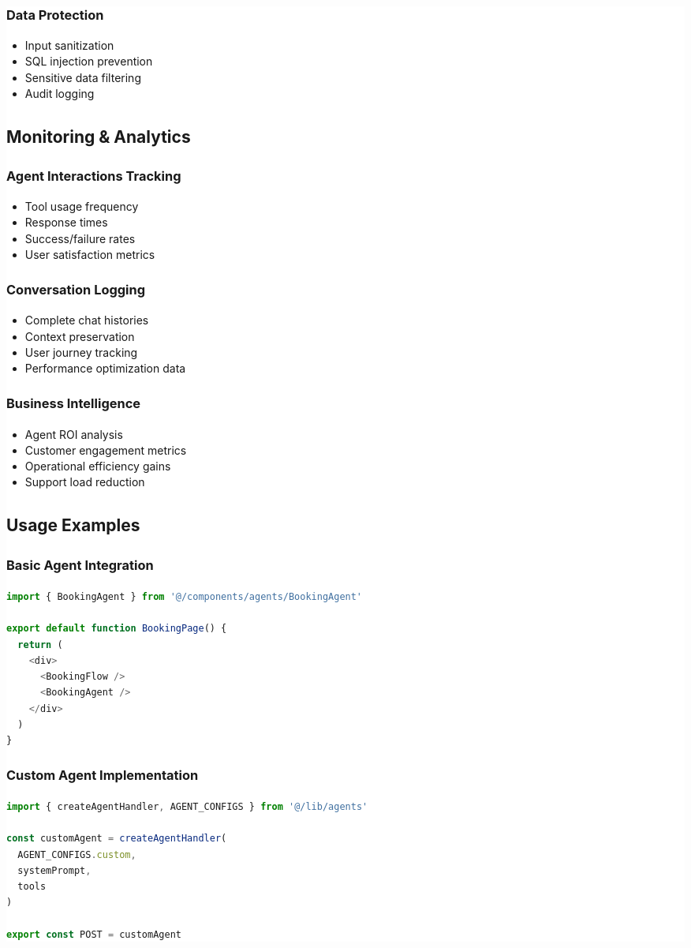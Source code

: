 ### Data Protection
- Input sanitization
- SQL injection prevention
- Sensitive data filtering
- Audit logging

## Monitoring & Analytics

### Agent Interactions Tracking
- Tool usage frequency
- Response times
- Success/failure rates
- User satisfaction metrics

### Conversation Logging
- Complete chat histories
- Context preservation
- User journey tracking
- Performance optimization data

### Business Intelligence
- Agent ROI analysis
- Customer engagement metrics
- Operational efficiency gains
- Support load reduction

## Usage Examples

### Basic Agent Integration

```typescript
import { BookingAgent } from '@/components/agents/BookingAgent'

export default function BookingPage() {
  return (
    <div>
      <BookingFlow />
      <BookingAgent />
    </div>
  )
}
```

### Custom Agent Implementation

```typescript
import { createAgentHandler, AGENT_CONFIGS } from '@/lib/agents'

const customAgent = createAgentHandler(
  AGENT_CONFIGS.custom,
  systemPrompt,
  tools
)

export const POST = customAgent
```
